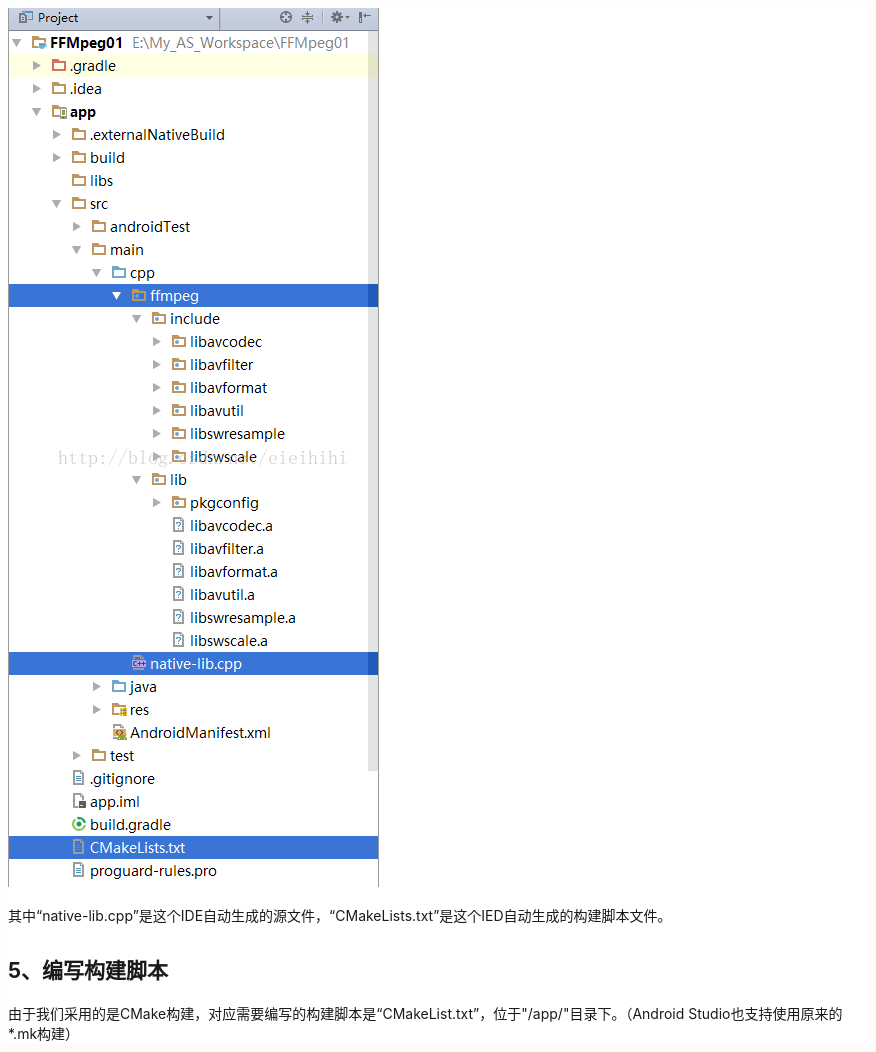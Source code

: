 ![](./android/20170702213605284.png)

其中“native-lib.cpp”是这个IDE自动生成的源文件，“CMakeLists.txt”是这个IED自动生成的构建脚本文件。

## 5、编写构建脚本 ##

由于我们采用的是CMake构建，对应需要编写的构建脚本是“CMakeList.txt”，位于"<project>/app/"目录下。（Android Studio也支持使用原来的*.mk构建）
